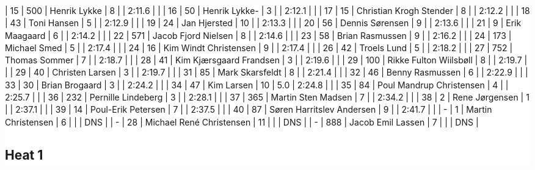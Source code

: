 | 15   | 500  | Henrik Lykke              | 8     |         | 2:11.6 |              |
| 16   | 50   | Henrik Lykke-             | 3     |         | 2:12.1 |              |
| 17   | 15   | Christian Krogh Stender   | 8     |         | 2:12.2 |              |
| 18   | 43   | Toni Hansen               | 5     |         | 2:12.9 |              |
| 19   | 24   | Jan Hjersted              | 10    |         | 2:13.3 |              |
| 20   | 56   | Dennis Sørensen           | 9     |         | 2:13.6 |              |
| 21   | 9    | Erik Maagaard             | 6     |         | 2:14.2 |              |
| 22   | 571  | Jacob Fjord Nielsen       | 8     |         | 2:14.6 |              |
| 23   | 58   | Brian Rasmussen           | 9     |         | 2:16.2 |              |
| 24   | 173  | Michael Smed              | 5     |         | 2:17.4 |              |
| 24   | 16   | Kim Windt Christensen     | 9     |         | 2:17.4 |              |
| 26   | 42   | Troels Lund               | 5     |         | 2:18.2 |              |
| 27   | 752  | Thomas Sommer             | 7     |         | 2:18.7 |              |
| 28   | 41   | Kim Kjærsgaard Frandsen   | 3     |         | 2:19.6 |              |
| 29   | 100  | Rikke Fulton Wiilsbøll    | 8     |         | 2:19.7 |              |
| 29   | 40   | Christen Larsen           | 3     |         | 2:19.7 |              |
| 31   | 85   | Mark Skarsfeldt           | 8     |         | 2:21.4 |              |
| 32   | 46   | Benny Rasmussen           | 6     |         | 2:22.9 |              |
| 33   | 30   | Brian Brogaard            | 3     |         | 2:24.2 |              |
| 34   | 47   | Kim Larsen                | 10    | 5.0     | 2:24.8 |              |
| 35   | 84   | Poul Mandrup Christensen  | 4     |         | 2:25.7 |              |
| 36   | 232  | Pernille Lindeberg        | 3     |         | 2:28.1 |              |
| 37   | 365  | Martin Sten Madsen        | 7     |         | 2:34.2 |              |
| 38   | 2    | Rene Jørgensen            | 1     |         | 2:37.1 |              |
| 39   | 14   | Poul-Erik Petersen        | 7     |         | 2:37.5 |              |
| 40   | 87   | Søren Harritslev Andersen | 9     |         | 2:41.7 |              |
| -    | 1    | Martin Christensen        | 6     |         |        | DNS          |
| -    | 28   | Michael René Christensen  | 11    |         |        | DNS          |
| -    | 888  | Jacob Emil Lassen         | 7     |         |        | DNS          |

## Heat 1
